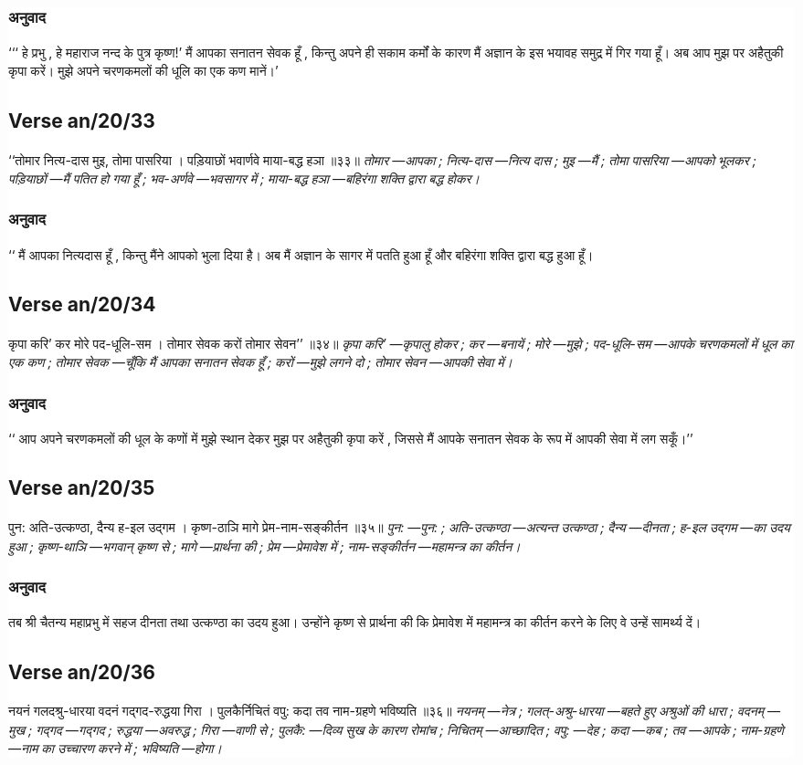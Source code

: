
### अनुवाद
‘‘‘ हे प्रभु , हे महाराज नन्द के पुत्र कृष्ण!’ मैं आपका सनातन सेवक हूँ , किन्तु अपने ही सकाम कर्मों के कारण मैं अज्ञान के इस भयावह समुद्र में गिर गया हूँ। अब आप मुझ पर अहैतुकी कृपा करें। मुझे अपने चरणकमलों की धूलि का एक कण मानें।’


## Verse an/20/33
‘‘तोमार नित्य-दास मुइ, तोमा पासरिया ।
पड़ियाछों भवार्णवे माया-बद्ध हञा ॥३३॥
*तोमार —आपका ; नित्य-दास —नित्य दास ; मुइ —मैं ; तोमा पासरिया —आपको भूलकर ; पड़ियाछों —मैं पतित हो गया हूँ ; भव-अर्णवे —भवसागर में ; माया-बद्ध हञा —बहिरंगा शक्ति द्वारा बद्ध होकर।*


### अनुवाद
‘‘ मैं आपका नित्यदास हूँ , किन्तु मैंने आपको भुला दिया है। अब मैं अज्ञान के सागर में पतति हुआ हूँ और बहिरंगा शक्ति द्वारा बद्ध हुआ हूँ।


## Verse an/20/34
कृपा करि’ कर मोरे पद-धूलि-सम ।
तोमार सेवक करों तोमार सेवन’’ ॥३४॥
*कृपा करि’ —कृपालु होकर ; कर —बनायें ; मोरे —मुझे ; पद-धूलि-सम —आपके चरणकमलों में धूल का एक कण ; तोमार सेवक —चूँकि मैं आपका सनातन सेवक हूँ ; करों —मुझे लगने दो ; तोमार सेवन —आपकी सेवा में।*


### अनुवाद
‘‘ आप अपने चरणकमलों की धूल के कणों में मुझे स्थान देकर मुझ पर अहैतुकी कृपा करें , जिससे मैं आपके सनातन सेवक के रूप में आपकी सेवा में लग सकूँ।’’


## Verse an/20/35
पुन: अति-उत्कण्ठा, दैन्य ह-इल उद्गम ।
कृष्ण-ठाञि मागे प्रेम-नाम-सङ्कीर्तन ॥३५॥
*पुन: —पुन: ; अति-उत्कण्ठा —अत्यन्त उत्कण्ठा ; दैन्य —दीनता ; ह-इल उद्गम —का उदय हुआ ; कृष्ण-थाञि —भगवान् कृष्ण से ; मागे —प्रार्थना की ; प्रेम —प्रेमावेश में ; नाम-सङ्कीर्तन —महामन्त्र का कीर्तन।*


### अनुवाद
तब श्री चैतन्य महाप्रभु में सहज दीनता तथा उत्कण्ठा का उदय हुआ। उन्होंने कृष्ण से प्रार्थना की कि प्रेमावेश में महामन्त्र का कीर्तन करने के लिए वे उन्हें सामर्थ्य दें।


## Verse an/20/36
नयनं गलदश्रु-धारया
वदनं गद्गद-रुद्धया गिरा ।
पुलकैर्निचितं वपु: कदा
तव नाम-ग्रहणे भविष्यति ॥३६॥
*नयनम् —नेत्र ; गलत्-अश्रु-धारया —बहते हुए अश्रुओं की धारा ; वदनम् —मुख ; गद्गद —गद्गद ; रुद्धया —अवरुद्ध ; गिरा —वाणी से ; पुलकै: —दिव्य सुख के कारण रोमांच ; निचितम् —आच्छादित ; वपु: —देह ; कदा —कब ; तव —आपके ; नाम-ग्रहणे —नाम का उच्चारण करने में ; भविष्यति —होगा।*
